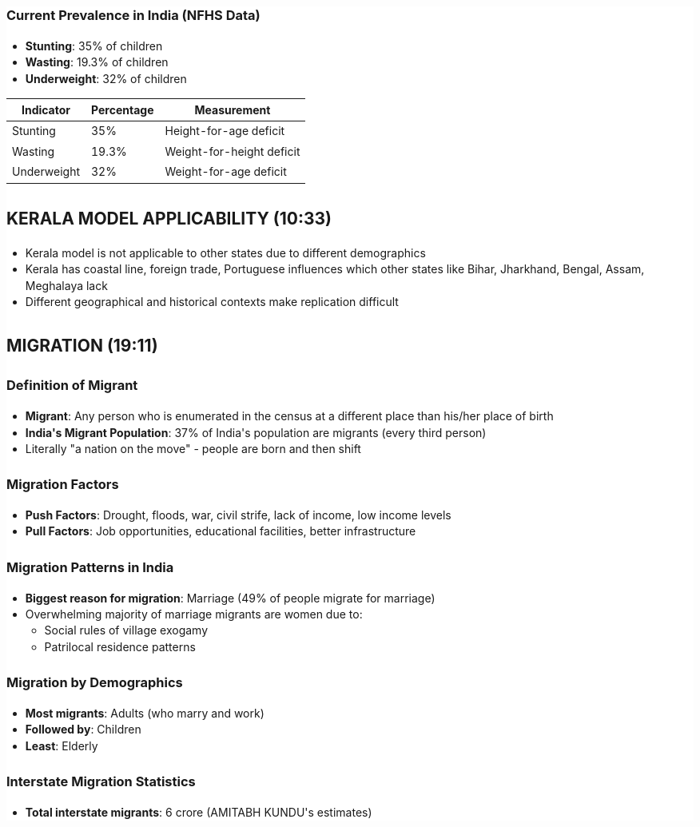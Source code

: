 ### Current Prevalence in India (NFHS Data)

- **Stunting**: 35% of children
- **Wasting**: 19.3% of children
- **Underweight**: 32% of children

| Indicator   | Percentage | Measurement               |
| ----------- | ---------- | ------------------------- |
| Stunting    | 35%        | Height-for-age deficit    |
| Wasting     | 19.3%      | Weight-for-height deficit |
| Underweight | 32%        | Weight-for-age deficit    |

## KERALA MODEL APPLICABILITY (10:33)

- Kerala model is not applicable to other states due to different demographics
- Kerala has coastal line, foreign trade, Portuguese influences which other states like Bihar, Jharkhand, Bengal, Assam, Meghalaya lack
- Different geographical and historical contexts make replication difficult

## MIGRATION (19:11)

### Definition of Migrant

- **Migrant**: Any person who is enumerated in the census at a different place than his/her place of birth
- **India's Migrant Population**: 37% of India's population are migrants (every third person)
- Literally "a nation on the move" - people are born and then shift

### Migration Factors

- **Push Factors**: Drought, floods, war, civil strife, lack of income, low income levels
- **Pull Factors**: Job opportunities, educational facilities, better infrastructure

### Migration Patterns in India

- **Biggest reason for migration**: Marriage (49% of people migrate for marriage)
- Overwhelming majority of marriage migrants are women due to:
  - Social rules of village exogamy
  - Patrilocal residence patterns

### Migration by Demographics

- **Most migrants**: Adults (who marry and work)
- **Followed by**: Children  
- **Least**: Elderly

### Interstate Migration Statistics

- **Total interstate migrants**: 6 crore (AMITABH KUNDU's estimates)
